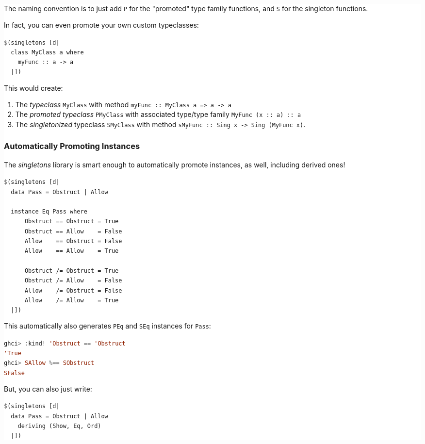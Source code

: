 The naming convention is to just add `P` for the "promoted" type family
functions, and `S` for the singleton functions.

In fact, you can even promote your own custom typeclasses:

```haskell
$(singletons [d|
  class MyClass a where
    myFunc :: a -> a
  |])
```

This would create:

1.  The *typeclass* `MyClass` with method `myFunc :: MyClass a => a -> a`
2.  The *promoted typeclass* `PMyClass` with associated type/type family
    `MyFunc (x :: a) :: a`
3.  The *singletonized* typeclass `SMyClass` with method `sMyFunc :: Sing x ->
    Sing (MyFunc x)`.

### Automatically Promoting Instances

The *singletons* library is smart enough to automatically promote instances, as
well, including derived ones!

```haskell
$(singletons [d|
  data Pass = Obstruct | Allow

  instance Eq Pass where
      Obstruct == Obstruct = True
      Obstruct == Allow    = False
      Allow    == Obstruct = False
      Allow    == Allow    = True

      Obstruct /= Obstruct = True
      Obstruct /= Allow    = False
      Allow    /= Obstruct = False
      Allow    /= Allow    = True
  |])
```

This automatically also generates `PEq` and `SEq` instances for `Pass`:

```haskell
ghci> :kind! 'Obstruct == 'Obstruct
'True
ghci> SAllow %== SObstruct
SFalse
```

But, you can also just write:

```haskell
$(singletons [d|
  data Pass = Obstruct | Allow
    deriving (Show, Eq, Ord)
  |])
```
